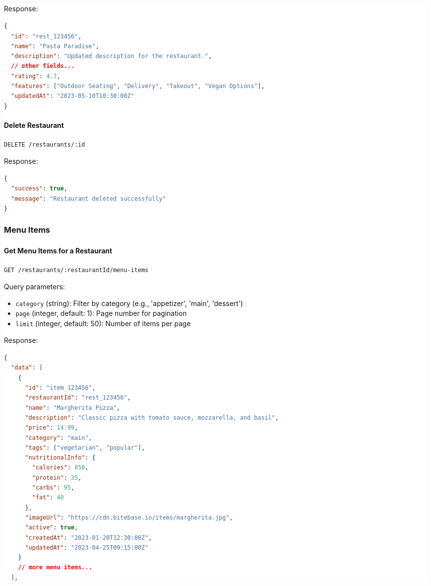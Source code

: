 Response:

```json
{
  "id": "rest_123456",
  "name": "Pasta Paradise",
  "description": "Updated description for the restaurant.",
  // other fields...
  "rating": 4.7,
  "features": ["Outdoor Seating", "Delivery", "Takeout", "Vegan Options"],
  "updatedAt": "2023-05-10T10:30:00Z"
}
```

#### Delete Restaurant

```
DELETE /restaurants/:id
```

Response:

```json
{
  "success": true,
  "message": "Restaurant deleted successfully"
}
```

### Menu Items

#### Get Menu Items for a Restaurant

```
GET /restaurants/:restaurantId/menu-items
```

Query parameters:

- `category` (string): Filter by category (e.g., 'appetizer', 'main', 'dessert')
- `page` (integer, default: 1): Page number for pagination
- `limit` (integer, default: 50): Number of items per page

Response:

```json
{
  "data": [
    {
      "id": "item_123456",
      "restaurantId": "rest_123456",
      "name": "Margherita Pizza",
      "description": "Classic pizza with tomato sauce, mozzarella, and basil",
      "price": 14.99,
      "category": "main",
      "tags": ["vegetarian", "popular"],
      "nutritionalInfo": {
        "calories": 850,
        "protein": 35,
        "carbs": 95,
        "fat": 40
      },
      "imageUrl": "https://cdn.bitebase.io/items/margherita.jpg",
      "active": true,
      "createdAt": "2023-01-20T12:30:00Z",
      "updatedAt": "2023-04-25T09:15:00Z"
    }
    // more menu items...
  ],
```